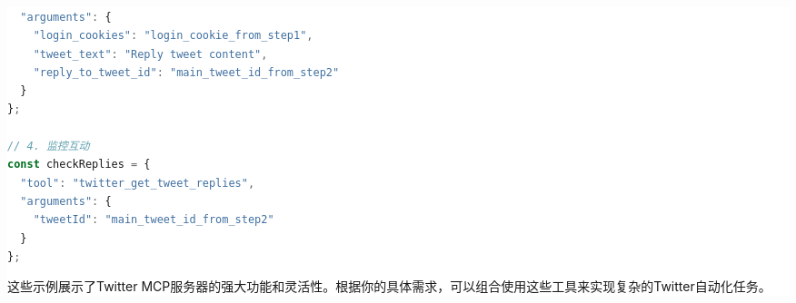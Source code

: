 ```javascript
  "arguments": {
    "login_cookies": "login_cookie_from_step1",
    "tweet_text": "Reply tweet content",
    "reply_to_tweet_id": "main_tweet_id_from_step2"
  }
};

// 4. 监控互动
const checkReplies = {
  "tool": "twitter_get_tweet_replies",
  "arguments": {
    "tweetId": "main_tweet_id_from_step2"
  }
};
```

这些示例展示了Twitter MCP服务器的强大功能和灵活性。根据你的具体需求，可以组合使用这些工具来实现复杂的Twitter自动化任务。